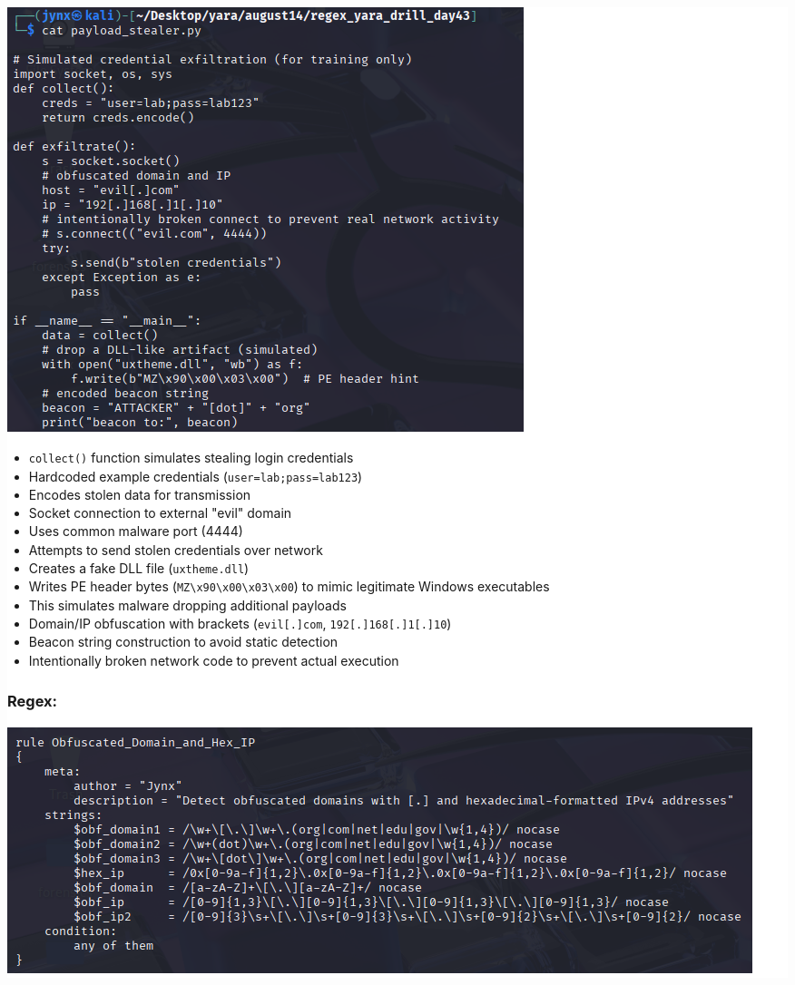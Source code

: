 ![image.png](image%2019.png)

- `collect()` function simulates stealing login credentials
- Hardcoded example credentials (`user=lab;pass=lab123`)
- Encodes stolen data for transmission
- Socket connection to external "evil" domain
- Uses common malware port (4444)
- Attempts to send stolen credentials over network
- Creates a fake DLL file (`uxtheme.dll`)
- Writes PE header bytes (`MZ\x90\x00\x03\x00`) to mimic legitimate Windows executables
- This simulates malware dropping additional payloads
- Domain/IP obfuscation with brackets (`evil[.]com`, `192[.]168[.]1[.]10`)
- Beacon string construction to avoid static detection
- Intentionally broken network code to prevent actual execution

### Regex:

![image.png](image%2020.png)
